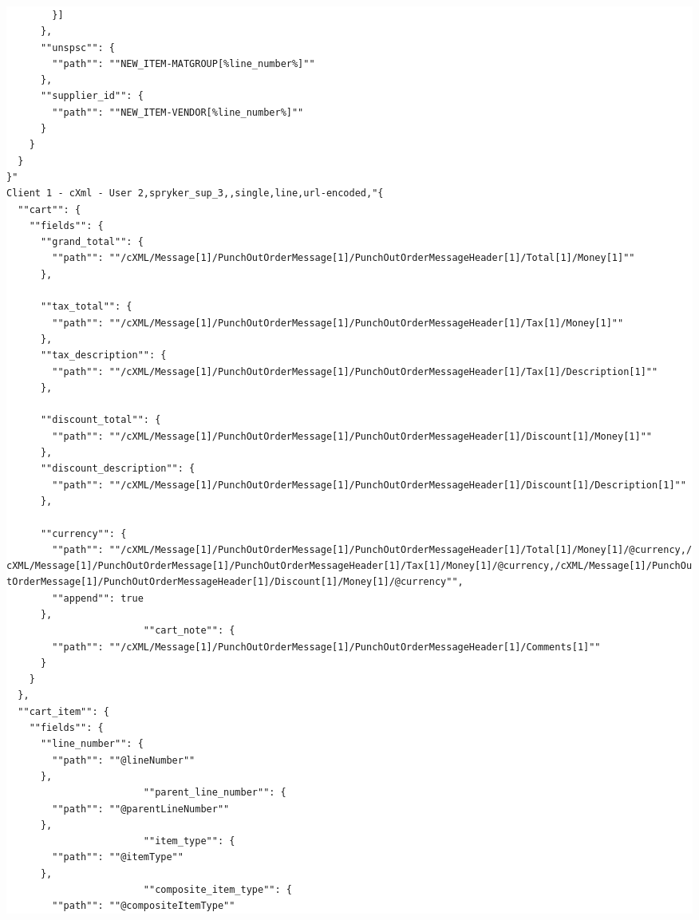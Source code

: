 ```html
        }]
      },
      ""unspsc"": {
        ""path"": ""NEW_ITEM-MATGROUP[%line_number%]""
      },
      ""supplier_id"": {
        ""path"": ""NEW_ITEM-VENDOR[%line_number%]""
      }
    }
  }
}"
Client 1 - cXml - User 2,spryker_sup_3,,single,line,url-encoded,"{
  ""cart"": {
    ""fields"": {
      ""grand_total"": {
        ""path"": ""/cXML/Message[1]/PunchOutOrderMessage[1]/PunchOutOrderMessageHeader[1]/Total[1]/Money[1]""
      },

      ""tax_total"": {
        ""path"": ""/cXML/Message[1]/PunchOutOrderMessage[1]/PunchOutOrderMessageHeader[1]/Tax[1]/Money[1]""
      },
      ""tax_description"": {
        ""path"": ""/cXML/Message[1]/PunchOutOrderMessage[1]/PunchOutOrderMessageHeader[1]/Tax[1]/Description[1]""
      },

      ""discount_total"": {
        ""path"": ""/cXML/Message[1]/PunchOutOrderMessage[1]/PunchOutOrderMessageHeader[1]/Discount[1]/Money[1]""
      },
      ""discount_description"": {
        ""path"": ""/cXML/Message[1]/PunchOutOrderMessage[1]/PunchOutOrderMessageHeader[1]/Discount[1]/Description[1]""
      },

      ""currency"": {
        ""path"": ""/cXML/Message[1]/PunchOutOrderMessage[1]/PunchOutOrderMessageHeader[1]/Total[1]/Money[1]/@currency,/cXML/Message[1]/PunchOutOrderMessage[1]/PunchOutOrderMessageHeader[1]/Tax[1]/Money[1]/@currency,/cXML/Message[1]/PunchOutOrderMessage[1]/PunchOutOrderMessageHeader[1]/Discount[1]/Money[1]/@currency"",
        ""append"": true
      },
                        ""cart_note"": {
        ""path"": ""/cXML/Message[1]/PunchOutOrderMessage[1]/PunchOutOrderMessageHeader[1]/Comments[1]""
      }
    }
  },
  ""cart_item"": {
    ""fields"": {
      ""line_number"": {
        ""path"": ""@lineNumber""
      },
                        ""parent_line_number"": {
        ""path"": ""@parentLineNumber""
      },
                        ""item_type"": {
        ""path"": ""@itemType""
      },
                        ""composite_item_type"": {
        ""path"": ""@compositeItemType""
```